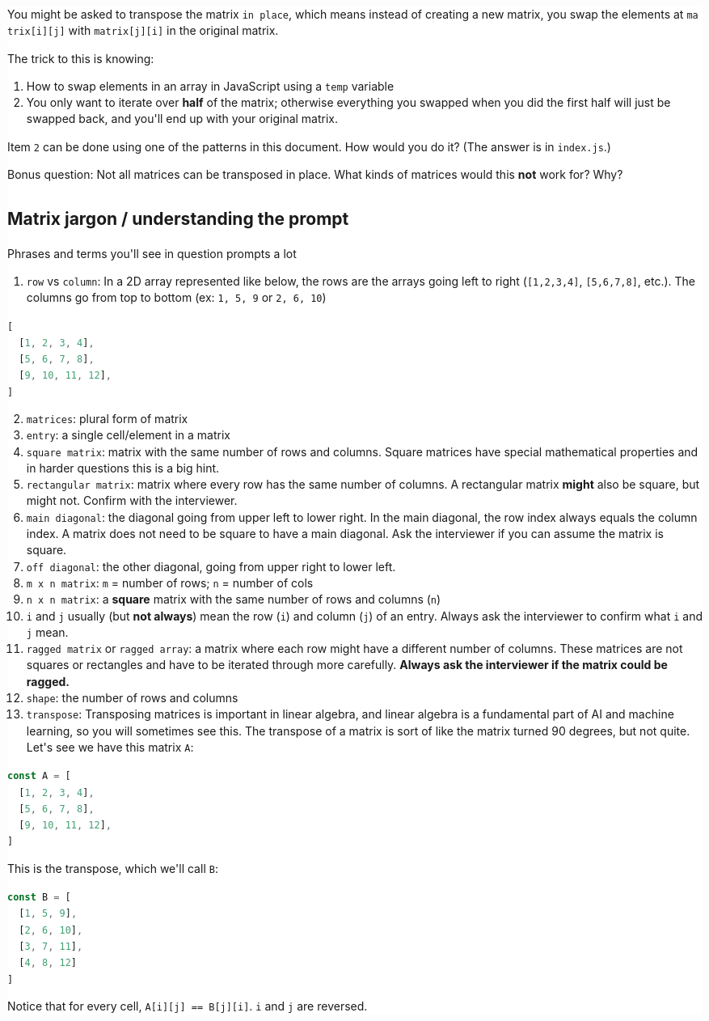 You might be asked to transpose the matrix `in place`, which means instead of creating a new matrix, you swap the elements at `matrix[i][j]` with `matrix[j][i]` in the original matrix.

The trick to this is knowing:
1. How to swap elements in an array in JavaScript using a `temp` variable
2. You only want to iterate over **half** of the matrix; otherwise everything you swapped when you did the first half will just be swapped back, and you'll end up with your original matrix.

Item `2` can be done using one of the patterns in this document. How would you do it? (The answer is in `index.js`.)

Bonus question: Not all matrices can be transposed in place. What kinds of matrices would this **not** work for? Why?

## Matrix jargon / understanding the prompt
Phrases and terms you'll see in question prompts a lot
1. `row` vs `column`: In a 2D array represented like below, the rows are the arrays going left to right (`[1,2,3,4]`, `[5,6,7,8]`, etc.). The columns go from top to bottom (ex: `1, 5, 9` or `2, 6, 10`)
```js
[
  [1, 2, 3, 4],
  [5, 6, 7, 8],
  [9, 10, 11, 12],
]
```
2. `matrices`: plural form of matrix
1. `entry`: a single cell/element in a matrix
1. `square matrix`: matrix with the same number of rows and columns. Square matrices have special mathematical properties and in harder questions this is a big hint.
1. `rectangular matrix`: matrix where every row has the same number of columns. A rectangular matrix **might** also be square, but might not. Confirm with the interviewer.
1. `main diagonal`: the diagonal going from upper left to lower right. In the main diagonal, the row index always equals the column index. A matrix does not need to be square to have a main diagonal. Ask the interviewer if you can assume the matrix is square. 
1. `off diagonal`: the other diagonal, going from upper right to lower left.
1. `m x n matrix`: `m` = number of rows; `n` = number of cols
1. `n x n matrix`: a **square** matrix with the same number of rows and columns (`n`)
1. `i` and `j` usually (but **not always**) mean the row (`i`) and column (`j`) of an entry. Always ask the interviewer to confirm what `i` and `j` mean. 
1. `ragged matrix` or `ragged array`: a matrix where each row might have a different number of columns. These matrices are not squares or rectangles and have to be iterated through more carefully. **Always ask the interviewer if the matrix could be ragged.**
1. `shape`: the number of rows and columns 
1. `transpose`: Transposing matrices is important in linear algebra, and linear algebra is a fundamental part of AI and machine learning, so you will sometimes see this. The transpose of a matrix is sort of like the matrix turned 90 degrees, but not quite. Let's see we have this matrix `A`:
```js
const A = [
  [1, 2, 3, 4],
  [5, 6, 7, 8],
  [9, 10, 11, 12],
]
```
This is the transpose, which we'll call `B`:
```js
const B = [
  [1, 5, 9],
  [2, 6, 10],
  [3, 7, 11],
  [4, 8, 12]
]
```
Notice that for every cell, `A[i][j] == B[j][i]`. `i` and `j` are reversed.
